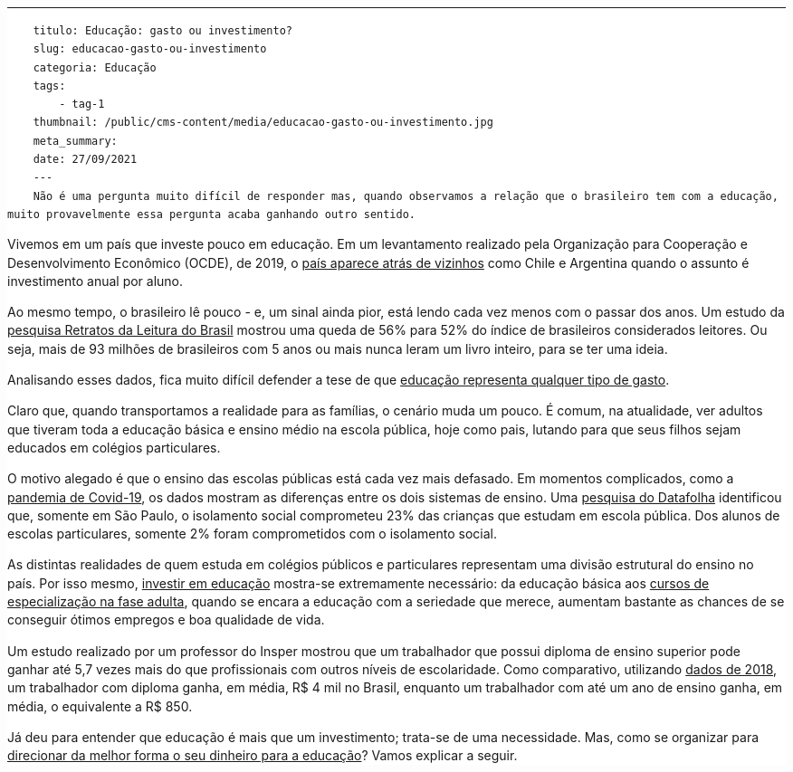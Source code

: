 ---
        titulo: Educação: gasto ou investimento?
        slug: educacao-gasto-ou-investimento
        categoria: Educação
        tags:
            - tag-1
        thumbnail: /public/cms-content/media/educacao-gasto-ou-investimento.jpg
        meta_summary: 
        date: 27/09/2021
        ---
        Não é uma pergunta muito difícil de responder mas, quando observamos a relação que o brasileiro tem com a educação, muito provavelmente essa pergunta acaba ganhando outro sentido.

Vivemos em um país que investe pouco em educação. Em um levantamento realizado pela Organização para Cooperação e Desenvolvimento Econômico (OCDE), de 2019, o [país aparece atrás de vizinhos](https://querobolsa.com.br/revista/paises-que-mais-investem-em-educacao-veja-a-situacao-do-brasil) como Chile e Argentina quando o assunto é investimento anual por aluno.

Ao mesmo tempo, o brasileiro lê pouco - e, um sinal ainda pior, está lendo cada vez menos com o passar dos anos. Um estudo da [pesquisa Retratos da Leitura do Brasil](https://agenciabrasil.ebc.com.br/educacao/noticia/2020-09/brasil-perde-46-milhoes-de-leitores-em-quatro-anos) mostrou uma queda de 56% para 52% do índice de brasileiros considerados leitores. Ou seja, mais de 93 milhões de brasileiros com 5 anos ou mais nunca leram um livro inteiro, para se ter uma ideia.

Analisando esses dados, fica muito difícil defender a tese de que [educação representa qualquer tipo de gasto](https://www.embracon.com.br/blog/educacao-saiba-como-investir-na-sua).

Claro que, quando transportamos a realidade para as famílias, o cenário muda um pouco. É comum, na atualidade, ver adultos que tiveram toda a educação básica e ensino médio na escola pública, hoje como pais, lutando para que seus filhos sejam educados em colégios particulares.

O motivo alegado é que o ensino das escolas públicas está cada vez mais defasado. Em momentos complicados, como a [pandemia de Covid-19](https://www.embracon.com.br/blog/habitos-de-consumo-antes-durante-e-pos-pandemia), os dados mostram as diferenças entre os dois sistemas de ensino. Uma [pesquisa do Datafolha](https://g1.globo.com/sp/sao-paulo/noticia/2020/11/27/pesquisa-datafolha-81percent-pais-veem-piora-na-educacao-dos-filhos-em-sp-com-a-pandemia.ghtml) identificou que, somente em São Paulo, o isolamento social comprometeu 23% das crianças que estudam em escola pública. Dos alunos de escolas particulares, somente 2% foram comprometidos com o isolamento social.

As distintas realidades de quem estuda em colégios públicos e particulares representam uma divisão estrutural do ensino no país. Por isso mesmo, [investir em educação](https://www.embracon.com.br/blog/guia-completo-sobre-o-consorcio-de-educacao) mostra-se extremamente necessário: da educação básica aos [cursos de especialização na fase adulta](https://www.embracon.com.br/blog/entenda-a-diferenca-entre-mestrado-e-doutorado), quando se encara a educação com a seriedade que merece, aumentam bastante as chances de se conseguir ótimos empregos e boa qualidade de vida.

Um estudo realizado por um professor do Insper mostrou que um trabalhador que possui diploma de ensino superior pode ganhar até 5,7 vezes mais do que profissionais com outros níveis de escolaridade. Como comparativo, utilizando [dados de 2018](https://www.em.com.br/app/noticia/especiais/educacao/2018/08/14/internas_educacao,980132/quanto-maior-a-escolaridade-melhores-sao-as-oportunidades-salariais.shtml), um trabalhador com diploma ganha, em média, R$ 4 mil no Brasil, enquanto um trabalhador com até um ano de ensino ganha, em média, o equivalente a R$ 850.

Já deu para entender que educação é mais que um investimento; trata-se de uma necessidade. Mas, como se organizar para [direcionar da melhor forma o seu dinheiro para a educação](https://www.embracon.com.br/blog/tire-as-suas-duvidas-sobre-o-consorcio-de-educacao-embracon)? Vamos explicar a seguir.
